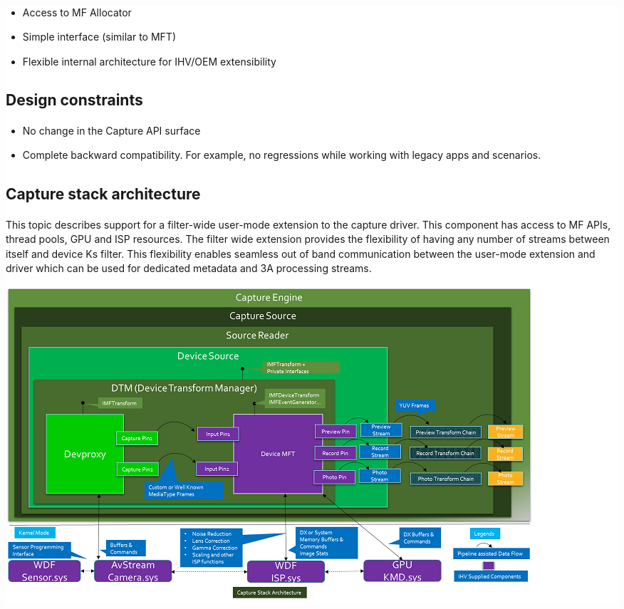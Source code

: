 - Access to MF Allocator

- Simple interface (similar to MFT)

- Flexible internal architecture for IHV/OEM extensibility

## Design constraints

- No change in the Capture API surface

- Complete backward compatibility. For example, no regressions while working with legacy apps and scenarios.

## Capture stack architecture

This topic describes support for a filter-wide user-mode extension to the capture driver. This component has access to MF APIs, thread pools, GPU and ISP resources. The filter wide extension provides the flexibility of having any number of streams between itself and device Ks filter. This flexibility enables seamless out of band communication between the user-mode extension and driver which can be used for dedicated metadata and 3A processing streams.

![capture stack architecture.](images/capture-stack-architecture.png)
